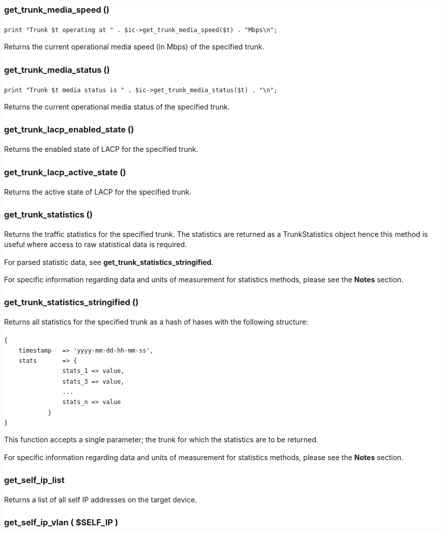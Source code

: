 ### get\_trunk\_media\_speed ()

	print "Trunk $t operating at " . $ic->get_trunk_media_speed($t) . "Mbps\n";

Returns the current operational media speed (in Mbps) of the specified trunk.

### get\_trunk\_media\_status ()

	print "Trunk $t media status is " . $ic->get_trunk_media_status($t) . "\n";

Returns the current operational media status of the specified trunk.

### get\_trunk\_lacp\_enabled\_state ()

Returns the enabled state of LACP for the specified trunk.

### get\_trunk\_lacp\_active\_state ()

Returns the active state of LACP for the specified trunk.

### get\_trunk\_statistics ()

Returns the traffic statistics for the specified trunk.  The statistics are returned as a TrunkStatistics object
hence this method is useful where access to raw statistical data is required.

For parsed statistic data, see __get\_trunk\_statistics\_stringified__.

For specific information regarding data and units of measurement for statistics methods, please see the __Notes__ section.

### get\_trunk\_statistics\_stringified ()

Returns all statistics for the specified trunk as a hash of hases with the following structure:

	{	
		timestamp	=> 'yyyy-mm-dd-hh-mm-ss',
		stats		=> {
					stats_1	=> value,
					stats_3	=> value,
					...
					stats_n	=> value
				}
	}
					

This function accepts a single parameter; the trunk for which the statistics are to be returned.

For specific information regarding data and units of measurement for statistics methods, please see the __Notes__ section.

### get\_self\_ip\_list

Returns a list of all self IP addresses on the target device.

### get\_self\_ip\_vlan ( $SELF\_IP )
